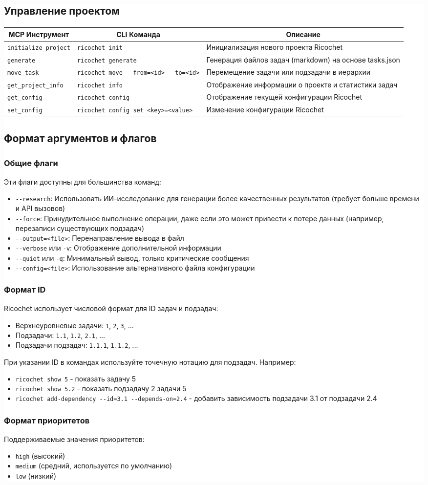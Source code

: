 ## Управление проектом

| MCP Инструмент | CLI Команда | Описание |
|--------------|------------|-----------|
| `initialize_project` | `ricochet init` | Инициализация нового проекта Ricochet |
| `generate` | `ricochet generate` | Генерация файлов задач (markdown) на основе tasks.json |
| `move_task` | `ricochet move --from=<id> --to=<id>` | Перемещение задачи или подзадачи в иерархии |
| `get_project_info` | `ricochet info` | Отображение информации о проекте и статистики задач |
| `get_config` | `ricochet config` | Отображение текущей конфигурации Ricochet |
| `set_config` | `ricochet config set <key>=<value>` | Изменение конфигурации Ricochet |

## Формат аргументов и флагов

### Общие флаги

Эти флаги доступны для большинства команд:

- `--research`: Использовать ИИ-исследование для генерации более качественных результатов (требует больше времени и API вызовов)
- `--force`: Принудительное выполнение операции, даже если это может привести к потере данных (например, перезаписи существующих подзадач)
- `--output=<file>`: Перенаправление вывода в файл
- `--verbose` или `-v`: Отображение дополнительной информации
- `--quiet` или `-q`: Минимальный вывод, только критические сообщения
- `--config=<file>`: Использование альтернативного файла конфигурации

### Формат ID

Ricochet использует числовой формат для ID задач и подзадач:

- Верхнеуровневые задачи: `1`, `2`, `3`, ...
- Подзадачи: `1.1`, `1.2`, `2.1`, ...
- Подзадачи подзадач: `1.1.1`, `1.1.2`, ...

При указании ID в командах используйте точечную нотацию для подзадач. Например:

- `ricochet show 5` - показать задачу 5
- `ricochet show 5.2` - показать подзадачу 2 задачи 5
- `ricochet add-dependency --id=3.1 --depends-on=2.4` - добавить зависимость подзадачи 3.1 от подзадачи 2.4

### Формат приоритетов

Поддерживаемые значения приоритетов:

- `high` (высокий)
- `medium` (средний, используется по умолчанию)
- `low` (низкий)
